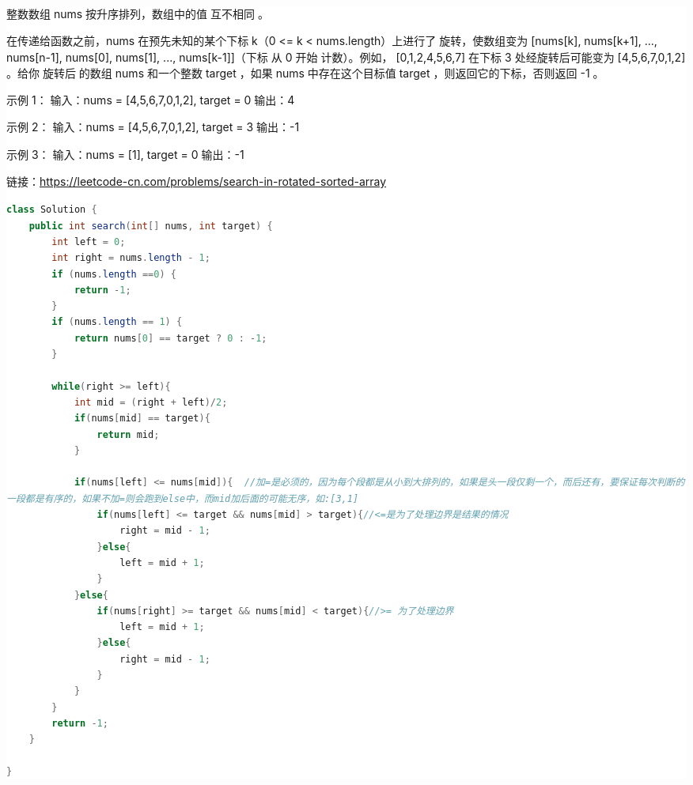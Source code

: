 整数数组 nums 按升序排列，数组中的值 互不相同 。

在传递给函数之前，nums 在预先未知的某个下标 k（0 <= k < nums.length）上进行了 旋转，使数组变为 [nums[k], nums[k+1], ..., nums[n-1], nums[0], nums[1], ..., nums[k-1]]（下标 从 0 开始 计数）。例如， [0,1,2,4,5,6,7] 在下标 3 处经旋转后可能变为 [4,5,6,7,0,1,2] 。给你 旋转后 的数组 nums 和一个整数 target ，如果 nums 中存在这个目标值 target ，则返回它的下标，否则返回 -1 。

示例 1：
输入：nums = [4,5,6,7,0,1,2], target = 0
输出：4

示例 2：
输入：nums = [4,5,6,7,0,1,2], target = 3
输出：-1

示例 3：
输入：nums = [1], target = 0
输出：-1

链接：https://leetcode-cn.com/problems/search-in-rotated-sorted-array

```java
class Solution {
    public int search(int[] nums, int target) {
        int left = 0;
        int right = nums.length - 1;
        if (nums.length ==0) {
            return -1;
        }
        if (nums.length == 1) {
            return nums[0] == target ? 0 : -1;
        }

        while(right >= left){
            int mid = (right + left)/2;
            if(nums[mid] == target){
                return mid;
            }

            if(nums[left] <= nums[mid]){  //加=是必须的，因为每个段都是从小到大排列的，如果是头一段仅剩一个，而后还有，要保证每次判断的一段都是有序的，如果不加=则会跑到else中，而mid加后面的可能无序，如:[3,1]
                if(nums[left] <= target && nums[mid] > target){//<=是为了处理边界是结果的情况
                    right = mid - 1;
                }else{
                    left = mid + 1;
                }
            }else{
                if(nums[right] >= target && nums[mid] < target){//>= 为了处理边界
                    left = mid + 1;
                }else{
                    right = mid - 1;
                }
            }
        }
        return -1;
    }

}
```
